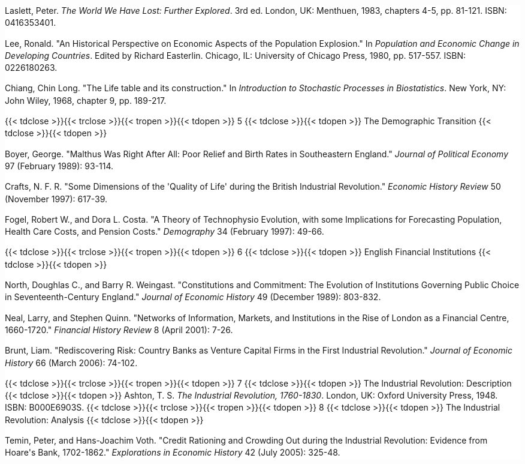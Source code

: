 Laslett, Peter. _The World We Have Lost: Further Explored_. 3rd ed. London, UK: Menthuen, 1983, chapters 4-5, pp. 81-121. ISBN: 0416353401.

Lee, Ronald. "An Historical Perspective on Economic Aspects of the Population Explosion." In _Population and Economic Change in Developing Countries_. Edited by Richard Easterlin. Chicago, IL: University of Chicago Press, 1980, pp. 517-557. ISBN: 0226180263.

Chiang, Chin Long. "The Life table and its construction." In _Introduction to Stochastic Processes in Biostatistics_. New York, NY: John Wiley, 1968, chapter 9, pp. 189-217.

{{< tdclose >}}{{< trclose >}}{{< tropen >}}{{< tdopen >}}
5
{{< tdclose >}}{{< tdopen >}}
The Demographic Transition
{{< tdclose >}}{{< tdopen >}}

Boyer, George. "Malthus Was Right After All: Poor Relief and Birth Rates in Southeastern England." _Journal of Political Economy_ 97 (February 1989): 93-114.

Crafts, N. F. R. "Some Dimensions of the 'Quality of Life' during the British Industrial Revolution." _Economic History Review_ 50 (November 1997): 617-39.

Fogel, Robert W., and Dora L. Costa. "A Theory of Technophysio Evolution, with some Implications for Forecasting Population, Health Care Costs, and Pension Costs." _Demography_ 34 (February 1997): 49-66.

{{< tdclose >}}{{< trclose >}}{{< tropen >}}{{< tdopen >}}
6
{{< tdclose >}}{{< tdopen >}}
English Financial Institutions
{{< tdclose >}}{{< tdopen >}}

North, Doughlas C., and Barry R. Weingast. "Constitutions and Commitment: The Evolution of Institutions Governing Public Choice in Seventeenth-Century England." _Journal of Economic History_ 49 (December 1989): 803-832.

Neal, Larry, and Stephen Quinn. "Networks of Information, Markets, and Institutions in the Rise of London as a Financial Centre, 1660-1720." _Financial History Review_ 8 (April 2001): 7-26.

Brunt, Liam. "Rediscovering Risk: Country Banks as Venture Capital Firms in the First Industrial Revolution." _Journal of Economic History_ 66 (March 2006): 74-102.

{{< tdclose >}}{{< trclose >}}{{< tropen >}}{{< tdopen >}}
7
{{< tdclose >}}{{< tdopen >}}
The Industrial Revolution: Description
{{< tdclose >}}{{< tdopen >}}
Ashton, T. S. _The Industrial Revolution, 1760-1830_. London, UK: Oxford University Press, 1948. ISBN: B000E6903S.
{{< tdclose >}}{{< trclose >}}{{< tropen >}}{{< tdopen >}}
8
{{< tdclose >}}{{< tdopen >}}
The Industrial Revolution: Analysis
{{< tdclose >}}{{< tdopen >}}

Temin, Peter, and Hans-Joachim Voth. "Credit Rationing and Crowding Out during the Industrial Revolution: Evidence from Hoare's Bank, 1702-1862." _Explorations in Economic History_ 42 (July 2005): 325-48.

